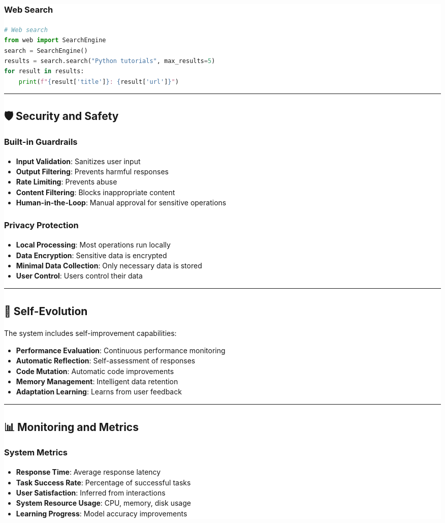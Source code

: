 ### Web Search

```python
# Web search
from web import SearchEngine
search = SearchEngine()
results = search.search("Python tutorials", max_results=5)
for result in results:
    print(f"{result['title']}: {result['url']}")
```

---

## 🛡️ Security and Safety

### Built-in Guardrails

- **Input Validation**: Sanitizes user input
- **Output Filtering**: Prevents harmful responses
- **Rate Limiting**: Prevents abuse
- **Content Filtering**: Blocks inappropriate content
- **Human-in-the-Loop**: Manual approval for sensitive operations

### Privacy Protection

- **Local Processing**: Most operations run locally
- **Data Encryption**: Sensitive data is encrypted
- **Minimal Data Collection**: Only necessary data is stored
- **User Control**: Users control their data

---

## 🔄 Self-Evolution

The system includes self-improvement capabilities:

- **Performance Evaluation**: Continuous performance monitoring
- **Automatic Reflection**: Self-assessment of responses
- **Code Mutation**: Automatic code improvements
- **Memory Management**: Intelligent data retention
- **Adaptation Learning**: Learns from user feedback

---

## 📊 Monitoring and Metrics

### System Metrics

- **Response Time**: Average response latency
- **Task Success Rate**: Percentage of successful tasks
- **User Satisfaction**: Inferred from interactions
- **System Resource Usage**: CPU, memory, disk usage
- **Learning Progress**: Model accuracy improvements

